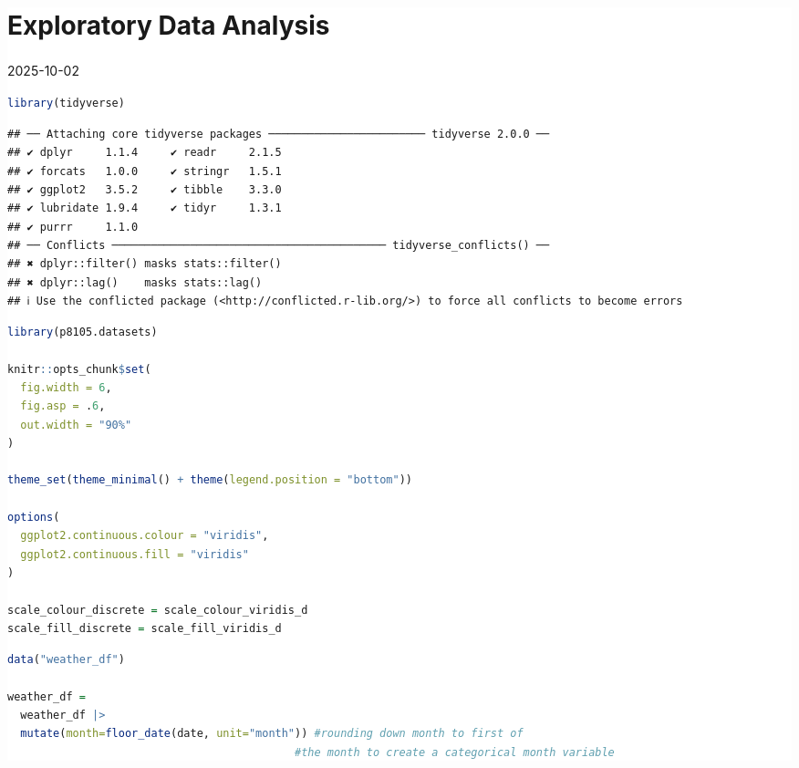 Exploratory Data Analysis
================
2025-10-02

``` r
library(tidyverse)
```

    ## ── Attaching core tidyverse packages ──────────────────────── tidyverse 2.0.0 ──
    ## ✔ dplyr     1.1.4     ✔ readr     2.1.5
    ## ✔ forcats   1.0.0     ✔ stringr   1.5.1
    ## ✔ ggplot2   3.5.2     ✔ tibble    3.3.0
    ## ✔ lubridate 1.9.4     ✔ tidyr     1.3.1
    ## ✔ purrr     1.1.0     
    ## ── Conflicts ────────────────────────────────────────── tidyverse_conflicts() ──
    ## ✖ dplyr::filter() masks stats::filter()
    ## ✖ dplyr::lag()    masks stats::lag()
    ## ℹ Use the conflicted package (<http://conflicted.r-lib.org/>) to force all conflicts to become errors

``` r
library(p8105.datasets)

knitr::opts_chunk$set(
  fig.width = 6,
  fig.asp = .6,
  out.width = "90%"
)

theme_set(theme_minimal() + theme(legend.position = "bottom"))

options(
  ggplot2.continuous.colour = "viridis",
  ggplot2.continuous.fill = "viridis"
)

scale_colour_discrete = scale_colour_viridis_d
scale_fill_discrete = scale_fill_viridis_d
```

``` r
data("weather_df")

weather_df =
  weather_df |>
  mutate(month=floor_date(date, unit="month")) #rounding down month to first of 
                                            #the month to create a categorical month variable
```
